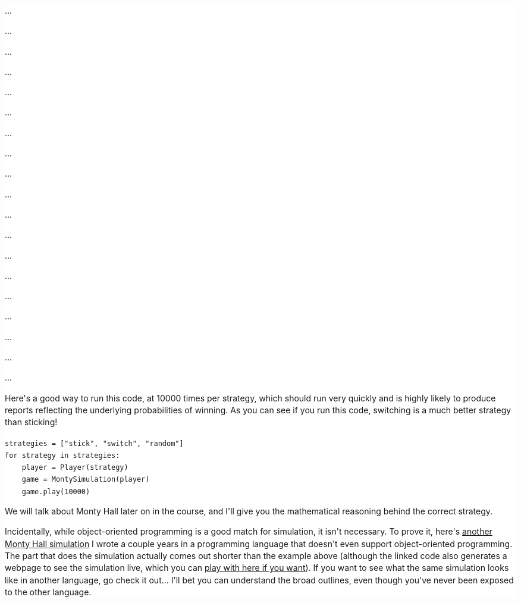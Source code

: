 ...

...

...

...

...

...

...

...

...

...

...

...

...

...

...

...

...

...

...

Here's a good way to run this code, at 10000 times per strategy, which should run very quickly and is highly likely to produce reports reflecting the underlying probabilities of winning.  As you can see if you run this code, switching is a much better strategy than sticking!


```
strategies = ["stick", "switch", "random"]
for strategy in strategies:
    player = Player(strategy)
    game = MontySimulation(player)
    game.play(10000)
```

We will talk about Monty Hall later on in the course, and I'll give you the mathematical reasoning behind the correct strategy. 

Incidentally, while object-oriented programming is a good match for simulation, it isn't necessary. To prove it, here's [another Monty Hall simulation](https://github.com/paultopia/math4ls/blob/master/montyhall/src/montyhall/core.cljs) I wrote a couple years in a programming language that doesn't even support object-oriented programming. The part that does the simulation actually comes out shorter than the example above (although the linked code also generates a webpage to see the simulation live, which you can [play with here if you want](http://paul-gowder.com/montyhall/)). If you want to see what the same simulation looks like in another language, go check it out... I'll bet you can understand the broad outlines, even though you've never been exposed to the other language. 
